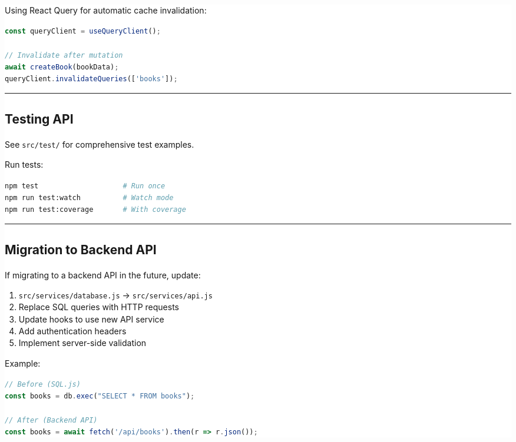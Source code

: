 Using React Query for automatic cache invalidation:

```javascript
const queryClient = useQueryClient();

// Invalidate after mutation
await createBook(bookData);
queryClient.invalidateQueries(['books']);
```

---

## Testing API

See `src/test/` for comprehensive test examples.

Run tests:
```bash
npm test                    # Run once
npm run test:watch          # Watch mode
npm run test:coverage       # With coverage
```

---

## Migration to Backend API

If migrating to a backend API in the future, update:

1. `src/services/database.js` → `src/services/api.js`
2. Replace SQL queries with HTTP requests
3. Update hooks to use new API service
4. Add authentication headers
5. Implement server-side validation

Example:
```javascript
// Before (SQL.js)
const books = db.exec("SELECT * FROM books");

// After (Backend API)
const books = await fetch('/api/books').then(r => r.json());
```

